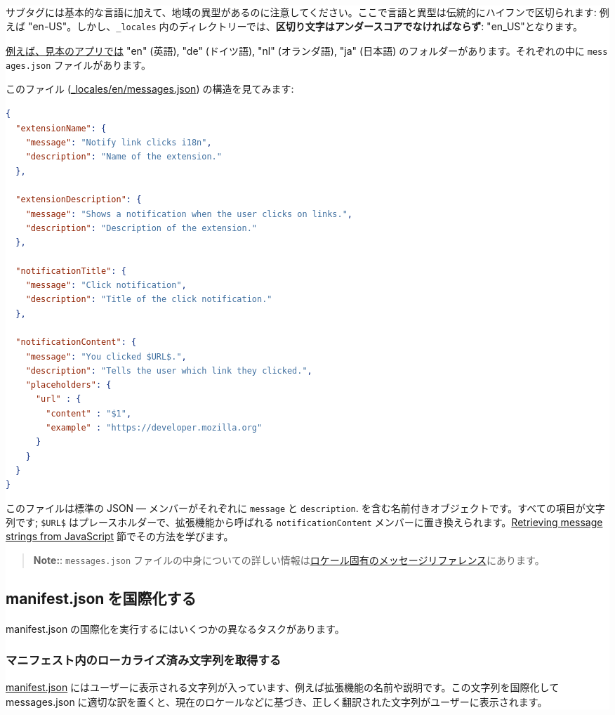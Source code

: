 サブタグには基本的な言語に加えて、地域の異型があるのに注意してください。ここで言語と異型は伝統的にハイフンで区切られます: 例えば "en-US"。しかし、`_locales` 内のディレクトリーでは、**区切り文字はアンダースコアでなければならず**: "en_US"となります。

[例えば、見本のアプリでは](https://github.com/mdn/webextensions-examples/tree/master/notify-link-clicks-i18n/_locales) "en" (英語), "de" (ドイツ語), "nl" (オランダ語), "ja" (日本語) のフォルダーがあります。それぞれの中に `messages.json` ファイルがあります。

このファイル ([\_locales/en/messages.json](https://github.com/mdn/webextensions-examples/blob/master/notify-link-clicks-i18n/_locales/en/messages.json)) の構造を見てみます:

```json
{
  "extensionName": {
    "message": "Notify link clicks i18n",
    "description": "Name of the extension."
  },

  "extensionDescription": {
    "message": "Shows a notification when the user clicks on links.",
    "description": "Description of the extension."
  },

  "notificationTitle": {
    "message": "Click notification",
    "description": "Title of the click notification."
  },

  "notificationContent": {
    "message": "You clicked $URL$.",
    "description": "Tells the user which link they clicked.",
    "placeholders": {
      "url" : {
        "content" : "$1",
        "example" : "https://developer.mozilla.org"
      }
    }
  }
}
```

このファイルは標準の JSON — メンバーがそれぞれに `message` と `description`. を含む名前付きオブジェクトです。すべての項目が文字列です; `$URL$` はプレースホルダーで、拡張機能から呼ばれる `notificationContent` メンバーに置き換えられます。[Retrieving message strings from JavaScript](#retrieving_message_strings_from_javascript) 節でその方法を学びます。

> **Note:**: `messages.json` ファイルの中身についての詳しい情報は[ロケール固有のメッセージリファレンス](/ja/docs/Mozilla/Add-ons/WebExtensions/API/i18n/Locale-Specific_Message_reference)にあります。

## manifest.json を国際化する

manifest.json の国際化を実行するにはいくつかの異なるタスクがあります。

### マニフェスト内のローカライズ済み文字列を取得する

[manifest.json](https://github.com/mdn/webextensions-examples/blob/master/notify-link-clicks-i18n/manifest.json) にはユーザーに表示される文字列が入っています、例えば拡張機能の名前や説明です。この文字列を国際化して messages.json に適切な訳を置くと、現在のロケールなどに基づき、正しく翻訳された文字列がユーザーに表示されます。

